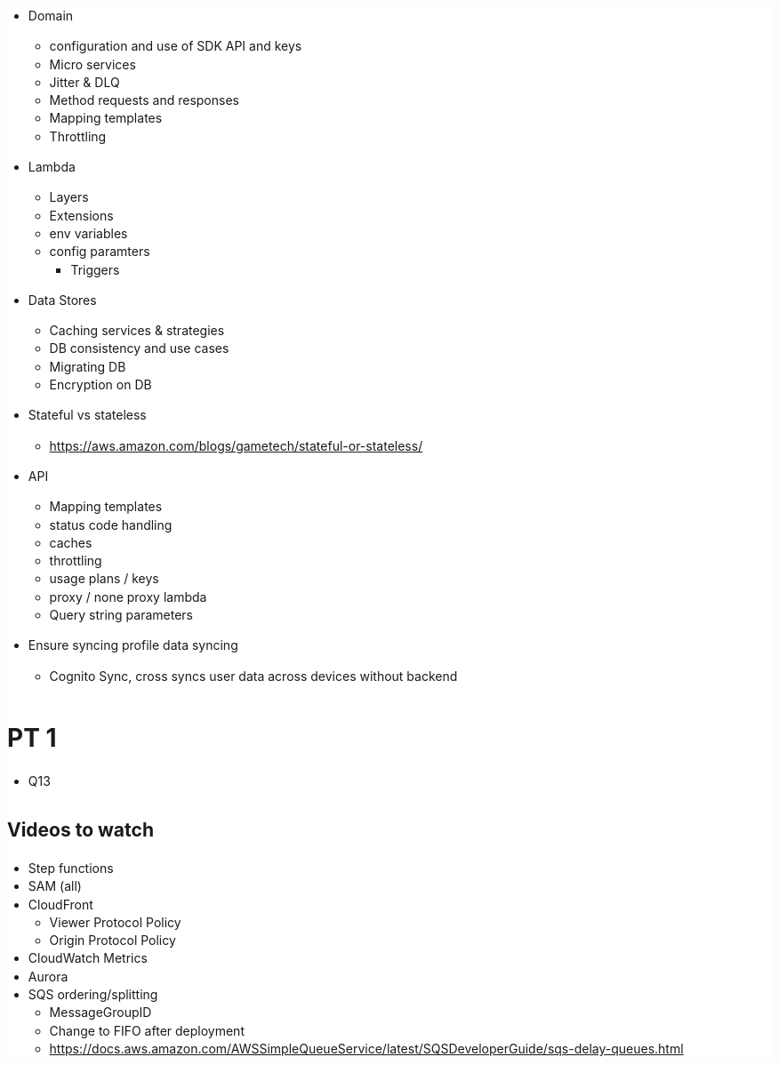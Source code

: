 - Domain
	- configuration and use of SDK API and keys
	- Micro services
	- Jitter & DLQ
	- Method requests and responses
	- Mapping templates
	- Throttling
- Lambda
	- Layers
	- Extensions
	- env variables
	- config paramters
		- Triggers
- Data Stores
	- Caching services & strategies
	- DB consistency and use cases
	- Migrating DB
	- Encryption on DB


- Stateful vs stateless
	- https://aws.amazon.com/blogs/gametech/stateful-or-stateless/

- API
	- Mapping templates
	- status code handling
	- caches
	- throttling
	- usage plans / keys
	- proxy / none proxy lambda
	- Query string parameters

- Ensure syncing profile data syncing
	- Cognito Sync, cross syncs user data across devices without backend

# PT 1

- Q13

## Videos to watch

- Step functions
- SAM (all)
- CloudFront
	- Viewer Protocol Policy
	- Origin Protocol Policy
- CloudWatch Metrics
- Aurora
- SQS ordering/splitting
	- MessageGroupID
	- Change to FIFO after deployment
	- https://docs.aws.amazon.com/AWSSimpleQueueService/latest/SQSDeveloperGuide/sqs-delay-queues.html
